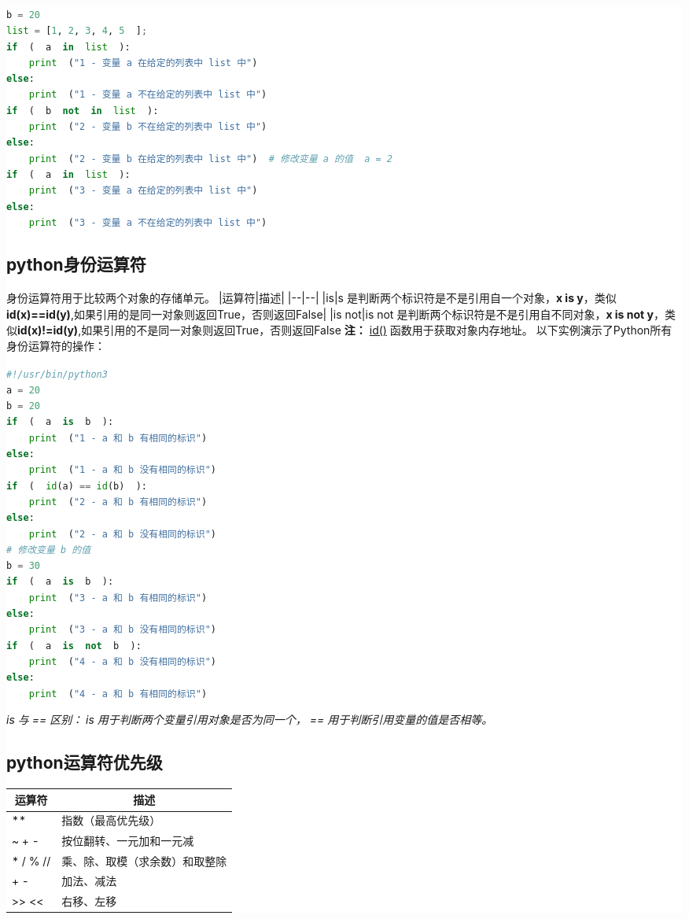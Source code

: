 ```python
b = 20  
list = [1, 2, 3, 4, 5  ]; 
if  (  a  in  list  ): 
	print  ("1 - 变量 a 在给定的列表中 list 中")  
else: 
	print  ("1 - 变量 a 不在给定的列表中 list 中")  
if  (  b  not  in  list  ):
	print  ("2 - 变量 b 不在给定的列表中 list 中")  
else: 
	print  ("2 - 变量 b 在给定的列表中 list 中")  # 修改变量 a 的值  a = 2  
if  (  a  in  list  ): 
	print  ("3 - 变量 a 在给定的列表中 list 中")  
else: 
	print  ("3 - 变量 a 不在给定的列表中 list 中")
```
## python身份运算符
身份运算符用于比较两个对象的存储单元。
|运算符|描述|
|--|--|
|is|s 是判断两个标识符是不是引用自一个对象，**x is y**，类似**id(x)==id(y)**,如果引用的是同一对象则返回True，否则返回False|
|is not|is not 是判断两个标识符是不是引用自不同对象，**x is not y**，类似**id(x)!=id(y)**,如果引用的不是同一对象则返回True，否则返回False
**注：** [id()](https://www.runoob.com/python/python-func-id.html)  函数用于获取对象内存地址。
以下实例演示了Python所有身份运算符的操作：
```python
#!/usr/bin/python3 
a = 20  
b = 20 
if  (  a  is  b  ): 
	print  ("1 - a 和 b 有相同的标识")  
else:
	print  ("1 - a 和 b 没有相同的标识") 
if  (  id(a) == id(b)  ): 
	print  ("2 - a 和 b 有相同的标识")  
else: 
	print  ("2 - a 和 b 没有相同的标识")  
# 修改变量 b 的值  
b = 30  
if  (  a  is  b  ): 
	print  ("3 - a 和 b 有相同的标识")  
else: 
	print  ("3 - a 和 b 没有相同的标识")  
if  (  a  is  not  b  ): 
	print  ("4 - a 和 b 没有相同的标识")  
else:
	print  ("4 - a 和 b 有相同的标识")
```
*is 与 == 区别：*
*is 用于判断两个变量引用对象是否为同一个， == 用于判断引用变量的值是否相等。*
## python运算符优先级
|运算符|描述|
|--|--|
|**|指数（最高优先级）|
|~ + -|按位翻转、一元加和一元减|
|* / % //|乘、除、取模（求余数）和取整除|
|+ -|加法、减法|
|>> <<|右移、左移|
